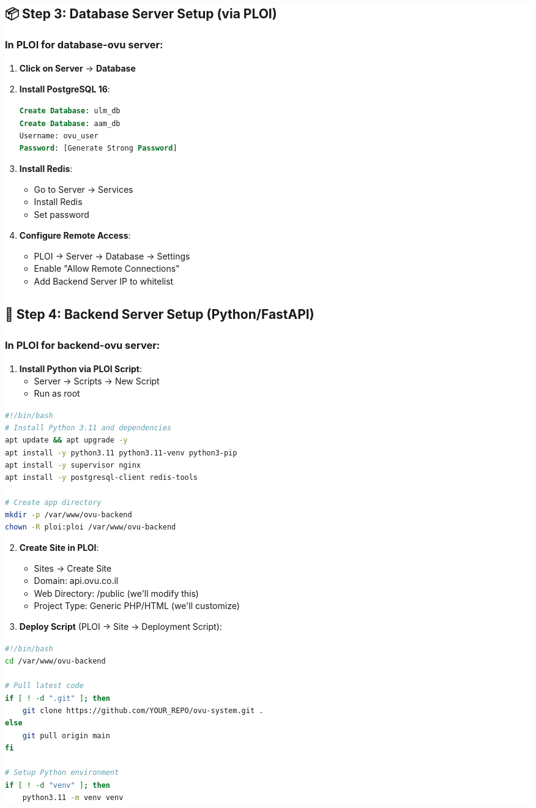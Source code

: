 ## 📦 Step 3: Database Server Setup (via PLOI)

### In PLOI for database-ovu server:

1. **Click on Server** → **Database**
2. **Install PostgreSQL 16**:
   ```sql
   Create Database: ulm_db
   Create Database: aam_db
   Username: ovu_user
   Password: [Generate Strong Password]
   ```

3. **Install Redis**:
   - Go to Server → Services
   - Install Redis
   - Set password

4. **Configure Remote Access**:
   - PLOI → Server → Database → Settings
   - Enable "Allow Remote Connections"
   - Add Backend Server IP to whitelist

## 🐍 Step 4: Backend Server Setup (Python/FastAPI)

### In PLOI for backend-ovu server:

1. **Install Python via PLOI Script**:
   - Server → Scripts → New Script
   - Run as root

```bash
#!/bin/bash
# Install Python 3.11 and dependencies
apt update && apt upgrade -y
apt install -y python3.11 python3.11-venv python3-pip
apt install -y supervisor nginx
apt install -y postgresql-client redis-tools

# Create app directory
mkdir -p /var/www/ovu-backend
chown -R ploi:ploi /var/www/ovu-backend
```

2. **Create Site in PLOI**:
   - Sites → Create Site
   - Domain: api.ovu.co.il
   - Web Directory: /public (we'll modify this)
   - Project Type: Generic PHP/HTML (we'll customize)

3. **Deploy Script** (PLOI → Site → Deployment Script):

```bash
#!/bin/bash
cd /var/www/ovu-backend

# Pull latest code
if [ ! -d ".git" ]; then
    git clone https://github.com/YOUR_REPO/ovu-system.git .
else
    git pull origin main
fi

# Setup Python environment
if [ ! -d "venv" ]; then
    python3.11 -m venv venv
```